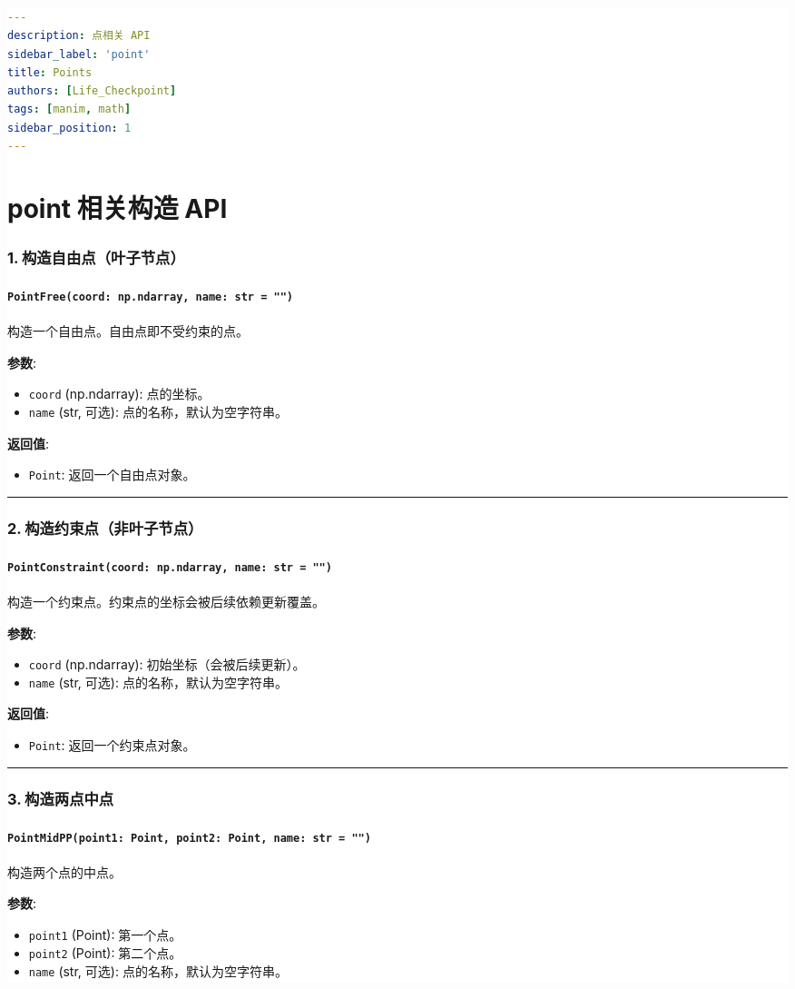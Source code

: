 ```yaml
---
description: 点相关 API
sidebar_label: 'point'
title: Points
authors: [Life_Checkpoint]
tags: [manim, math]
sidebar_position: 1
---
```


# point 相关构造 API

### 1. 构造自由点（叶子节点）

#### `PointFree(coord: np.ndarray, name: str = "")`
构造一个自由点。自由点即不受约束的点。

**参数**:
- `coord` (np.ndarray): 点的坐标。
- `name` (str, 可选): 点的名称，默认为空字符串。

**返回值**:
- `Point`: 返回一个自由点对象。

---

### 2. 构造约束点（非叶子节点）

#### `PointConstraint(coord: np.ndarray, name: str = "")`
构造一个约束点。约束点的坐标会被后续依赖更新覆盖。

**参数**:
- `coord` (np.ndarray): 初始坐标（会被后续更新）。
- `name` (str, 可选): 点的名称，默认为空字符串。

**返回值**:
- `Point`: 返回一个约束点对象。

---

### 3. 构造两点中点

#### `PointMidPP(point1: Point, point2: Point, name: str = "")`
构造两个点的中点。

**参数**:
- `point1` (Point): 第一个点。
- `point2` (Point): 第二个点。
- `name` (str, 可选): 点的名称，默认为空字符串。
